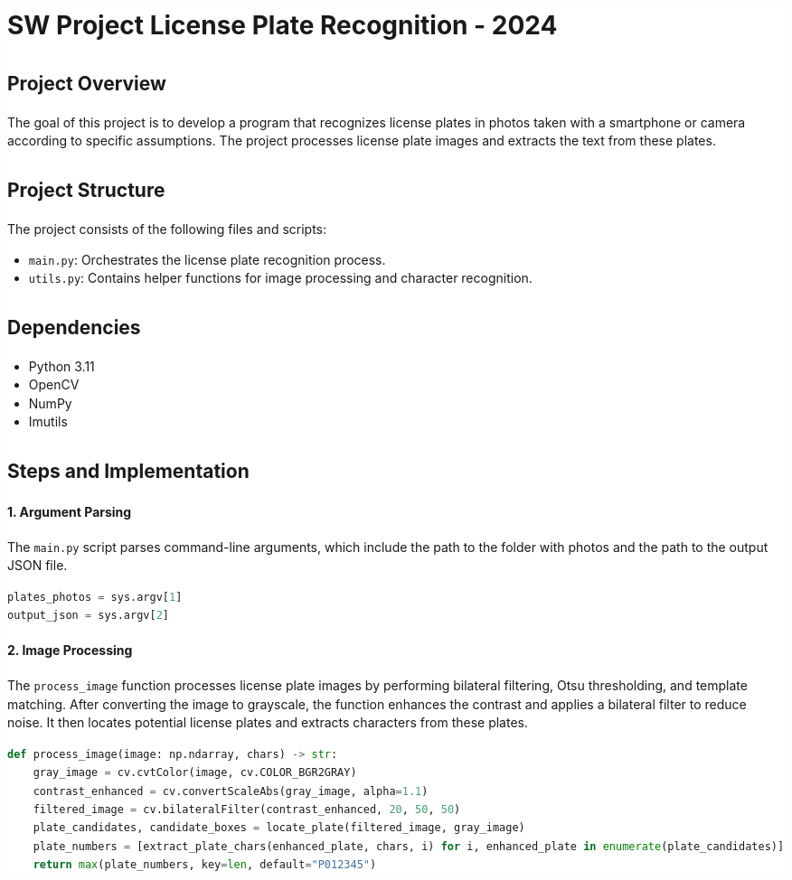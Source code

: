 # SW Project License Plate Recognition - 2024

## Project Overview

The goal of this project is to develop a program that recognizes license plates in photos taken with a smartphone or camera according to specific assumptions. The project processes license plate images and extracts the text from these plates.

## Project Structure

The project consists of the following files and scripts:
- `main.py`: Orchestrates the license plate recognition process.
- `utils.py`: Contains helper functions for image processing and character recognition.

## Dependencies

- Python 3.11
- OpenCV
- NumPy
- Imutils

## Steps and Implementation

#### 1. Argument Parsing

The `main.py` script parses command-line arguments, which include the path to the folder with photos and the path to the output JSON file.

```python
plates_photos = sys.argv[1]
output_json = sys.argv[2]
```

#### 2. Image Processing

The `process_image` function processes license plate images by performing bilateral filtering, Otsu thresholding, and template matching. After converting the image to grayscale, the function enhances the contrast and applies a bilateral filter to reduce noise. It then locates potential license plates and extracts characters from these plates.

```python
def process_image(image: np.ndarray, chars) -> str:
    gray_image = cv.cvtColor(image, cv.COLOR_BGR2GRAY)
    contrast_enhanced = cv.convertScaleAbs(gray_image, alpha=1.1)
    filtered_image = cv.bilateralFilter(contrast_enhanced, 20, 50, 50)
    plate_candidates, candidate_boxes = locate_plate(filtered_image, gray_image)
    plate_numbers = [extract_plate_chars(enhanced_plate, chars, i) for i, enhanced_plate in enumerate(plate_candidates)]
    return max(plate_numbers, key=len, default="P012345")
```
